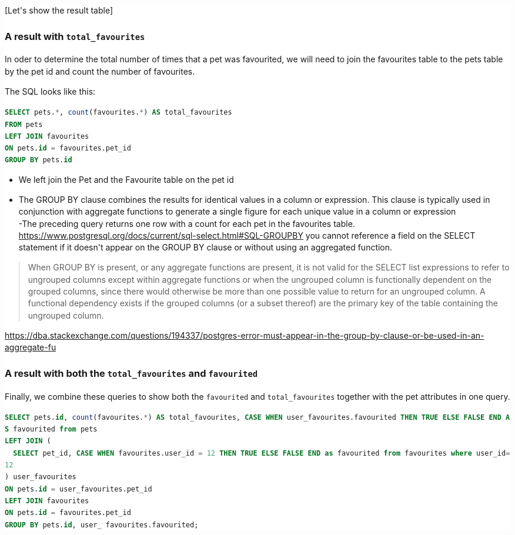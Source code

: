 
[Let's show the result table]



### A result with `total_favourites`

In oder to determine the total number of times that a pet was favourited, we will need to join the favourites table to the pets table by the pet id and count the number of favourites.

The SQL looks like this:
```sql
SELECT pets.*, count(favourites.*) AS total_favourites
FROM pets
LEFT JOIN favourites
ON pets.id = favourites.pet_id
GROUP BY pets.id
```

- We left join the Pet and the Favourite table on the pet id


- The GROUP BY clause combines the results for identical values in a column or expression. This clause is typically used in conjunction with aggregate functions to generate a single figure for each unique value in a column or expression   
-The preceding query returns one row with a count for each pet in the favourites table.
https://www.postgresql.org/docs/current/sql-select.html#SQL-GROUPBY
you cannot reference a field on the SELECT statement if it doesn't appear on the GROUP BY clause or without using an aggregated function.
> When GROUP BY is present, or any aggregate functions are present, it is not valid for the SELECT list expressions to refer to ungrouped columns except within aggregate functions or when the ungrouped column is functionally dependent on the grouped columns, since there would otherwise be more than one possible value to return for an ungrouped column. A functional dependency exists if the grouped columns (or a subset thereof) are the primary key of the table containing the ungrouped column.

https://dba.stackexchange.com/questions/194337/postgres-error-must-appear-in-the-group-by-clause-or-be-used-in-an-aggregate-fu


### A result with both the `total_favourites` and `favourited`

Finally, we combine these queries to show both the `favourited` and `total_favourites` together with the pet attributes in one query.


```sql
SELECT pets.id, count(favourites.*) AS total_favourites, CASE WHEN user_favourites.favourited THEN TRUE ELSE FALSE END AS favourited from pets
LEFT JOIN (
  SELECT pet_id, CASE WHEN favourites.user_id = 12 THEN TRUE ELSE FALSE END as favourited from favourites where user_id=12
) user_favourites
ON pets.id = user_favourites.pet_id
LEFT JOIN favourites
ON pets.id = favourites.pet_id
GROUP BY pets.id, user_ favourites.favourited;
```
